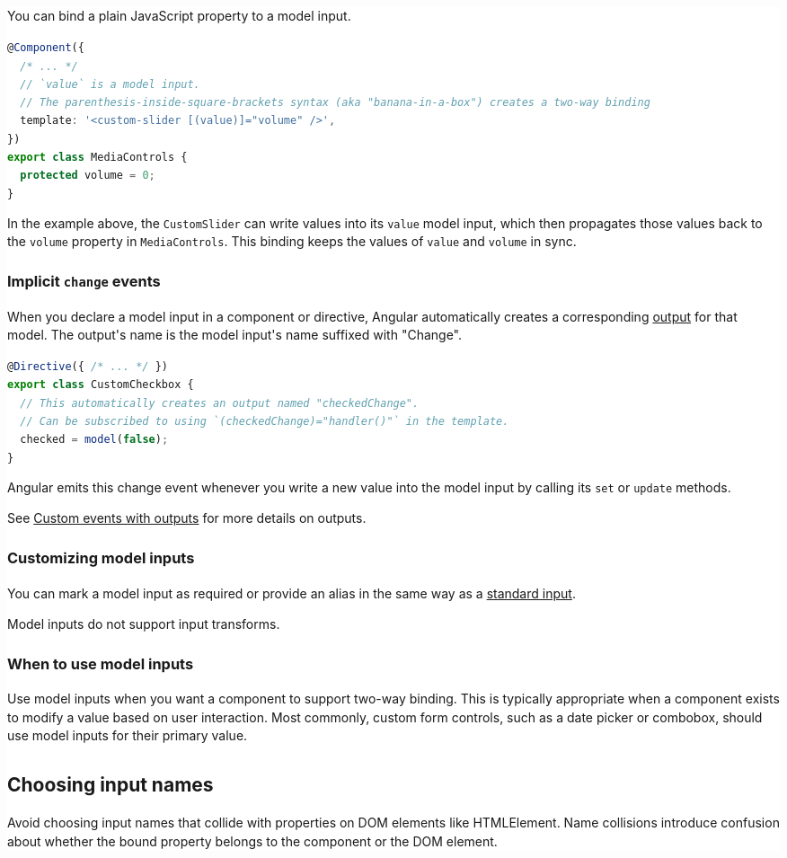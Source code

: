 You can bind a plain JavaScript property to a model input.

```typescript
@Component({
  /* ... */
  // `value` is a model input.
  // The parenthesis-inside-square-brackets syntax (aka "banana-in-a-box") creates a two-way binding
  template: '<custom-slider [(value)]="volume" />',
})
export class MediaControls {
  protected volume = 0;
}
```

In the example above, the `CustomSlider` can write values into its `value` model input, which then propagates those values back to the `volume` property in `MediaControls`. This binding keeps the values of `value` and `volume` in sync.

### Implicit `change` events

When you declare a model input in a component or directive, Angular automatically creates a corresponding [output](guide/components/outputs) for that model. The output's name is the model input's name suffixed with "Change".

```typescript
@Directive({ /* ... */ })
export class CustomCheckbox {
  // This automatically creates an output named "checkedChange".
  // Can be subscribed to using `(checkedChange)="handler()"` in the template.
  checked = model(false);
}
```

Angular emits this change event whenever you write a new value into the model input by calling its `set` or `update` methods.

See [Custom events with outputs](guide/components/outputs) for more details on outputs.

### Customizing model inputs

You can mark a model input as required or provide an alias in the same way as a [standard input](guide/signals/inputs).

Model inputs do not support input transforms.

### When to use model inputs

Use model inputs when you want a component to support two-way binding. This is typically appropriate when a component exists to modify a value based on user interaction. Most commonly, custom form controls, such as a date picker or combobox, should use model inputs for their primary value.

## Choosing input names

Avoid choosing input names that collide with properties on DOM elements like HTMLElement. Name collisions introduce confusion about whether the bound property belongs to the component or the DOM element.
